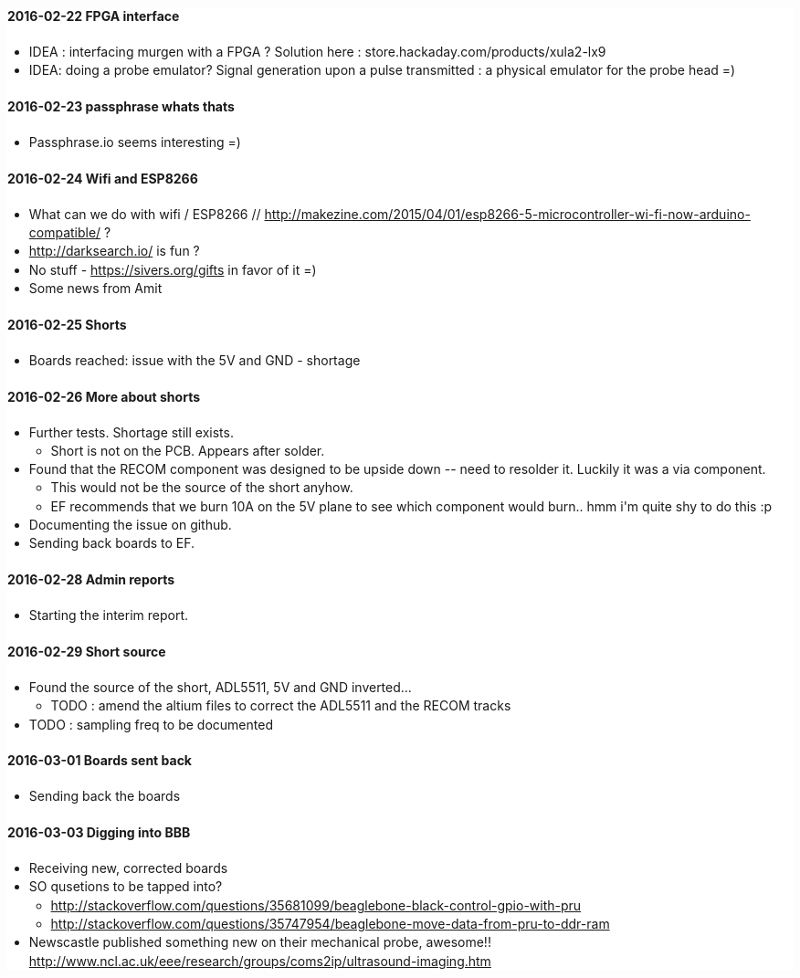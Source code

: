 #### 2016-02-22 FPGA interface

* IDEA : interfacing murgen with a FPGA ? Solution here :
    store.hackaday.com/products/xula2-lx9
* IDEA: doing a probe emulator? Signal generation upon a pulse
    transmitted : a physical emulator for the probe head =)

#### 2016-02-23 passphrase whats thats

* Passphrase.io seems interesting =)

#### 2016-02-24 Wifi and ESP8266

* What can we do with wifi / ESP8266 //
    http://makezine.com/2015/04/01/esp8266-5-microcontroller-wi-fi-now-arduino-compatible/
    ?
* http://darksearch.io/ is fun ?
* No stuff - https://sivers.org/gifts in favor of it =)
* Some news from Amit

#### 2016-02-25 Shorts

* Boards reached: issue with the 5V and GND - shortage

#### 2016-02-26 More about shorts

* Further tests. Shortage still exists.
  * Short is not on the PCB. Appears after solder.
* Found that the RECOM component was designed to be upside down --
    need to resolder it. Luckily it was a via component.
  * This would not be the source of the short anyhow.
  * EF recommends that we burn 10A on the 5V plane to see which
 component would burn.. hmm i'm quite shy to do this :p
* Documenting the issue on github.
* Sending back boards to EF.

#### 2016-02-28 Admin reports

* Starting the interim report.

#### 2016-02-29 Short source

* Found the source of the short, ADL5511, 5V and GND inverted...
  * TODO : amend the altium files to correct the ADL5511 and the
 RECOM tracks
* TODO : sampling freq to be documented

#### 2016-03-01 Boards sent back

* Sending back the boards

#### 2016-03-03 Digging into BBB

* Receiving new, corrected boards
* SO qusetions to be tapped into?
  * http://stackoverflow.com/questions/35681099/beaglebone-black-control-gpio-with-pru
  * http://stackoverflow.com/questions/35747954/beaglebone-move-data-from-pru-to-ddr-ram
* Newscastle published something new on their mechanical probe,
    awesome!!
    http://www.ncl.ac.uk/eee/research/groups/coms2ip/ultrasound-imaging.htm
